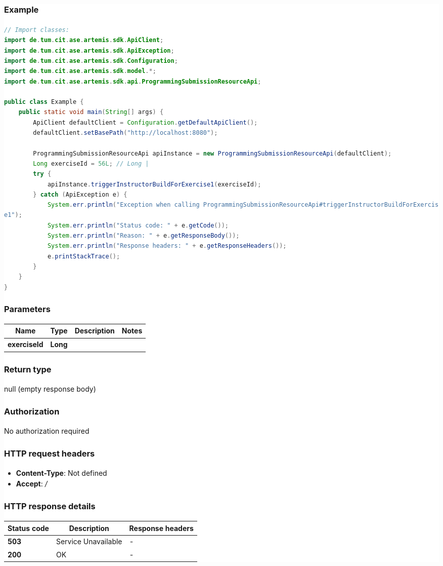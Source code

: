### Example

```java
// Import classes:
import de.tum.cit.ase.artemis.sdk.ApiClient;
import de.tum.cit.ase.artemis.sdk.ApiException;
import de.tum.cit.ase.artemis.sdk.Configuration;
import de.tum.cit.ase.artemis.sdk.model.*;
import de.tum.cit.ase.artemis.sdk.api.ProgrammingSubmissionResourceApi;

public class Example {
    public static void main(String[] args) {
        ApiClient defaultClient = Configuration.getDefaultApiClient();
        defaultClient.setBasePath("http://localhost:8080");

        ProgrammingSubmissionResourceApi apiInstance = new ProgrammingSubmissionResourceApi(defaultClient);
        Long exerciseId = 56L; // Long | 
        try {
            apiInstance.triggerInstructorBuildForExercise1(exerciseId);
        } catch (ApiException e) {
            System.err.println("Exception when calling ProgrammingSubmissionResourceApi#triggerInstructorBuildForExercise1");
            System.err.println("Status code: " + e.getCode());
            System.err.println("Reason: " + e.getResponseBody());
            System.err.println("Response headers: " + e.getResponseHeaders());
            e.printStackTrace();
        }
    }
}
```

### Parameters


| Name | Type | Description  | Notes |
|------------- | ------------- | ------------- | -------------|
| **exerciseId** | **Long**|  | |

### Return type

null (empty response body)

### Authorization

No authorization required

### HTTP request headers

- **Content-Type**: Not defined
- **Accept**: */*

### HTTP response details
| Status code | Description | Response headers |
|-------------|-------------|------------------|
| **503** | Service Unavailable |  -  |
| **200** | OK |  -  |

